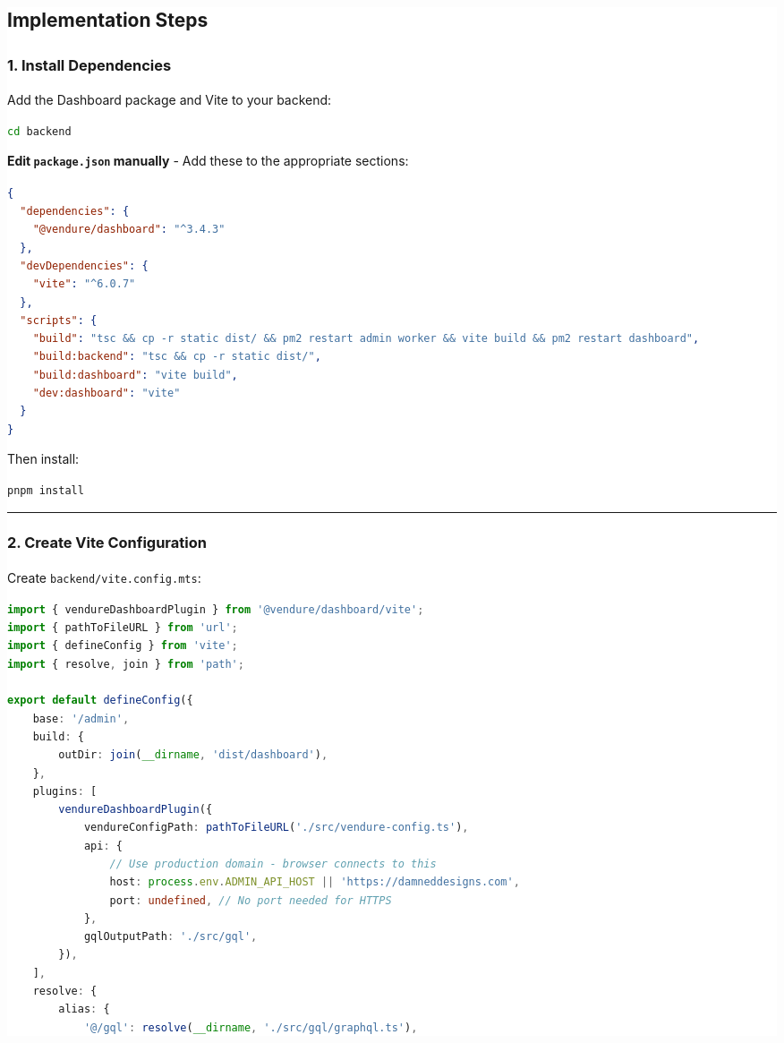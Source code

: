 
## Implementation Steps

### 1. Install Dependencies

Add the Dashboard package and Vite to your backend:

```bash
cd backend
```

**Edit `package.json` manually** - Add these to the appropriate sections:

```json
{
  "dependencies": {
    "@vendure/dashboard": "^3.4.3"
  },
  "devDependencies": {
    "vite": "^6.0.7"
  },
  "scripts": {
    "build": "tsc && cp -r static dist/ && pm2 restart admin worker && vite build && pm2 restart dashboard",
    "build:backend": "tsc && cp -r static dist/",
    "build:dashboard": "vite build",
    "dev:dashboard": "vite"
  }
}
```

Then install:

```bash
pnpm install
```

---

### 2. Create Vite Configuration

Create `backend/vite.config.mts`:

```typescript
import { vendureDashboardPlugin } from '@vendure/dashboard/vite';
import { pathToFileURL } from 'url';
import { defineConfig } from 'vite';
import { resolve, join } from 'path';

export default defineConfig({
    base: '/admin',
    build: {
        outDir: join(__dirname, 'dist/dashboard'),
    },
    plugins: [
        vendureDashboardPlugin({
            vendureConfigPath: pathToFileURL('./src/vendure-config.ts'),
            api: {
                // Use production domain - browser connects to this
                host: process.env.ADMIN_API_HOST || 'https://damneddesigns.com',
                port: undefined, // No port needed for HTTPS
            },
            gqlOutputPath: './src/gql',
        }),
    ],
    resolve: {
        alias: {
            '@/gql': resolve(__dirname, './src/gql/graphql.ts'),
```